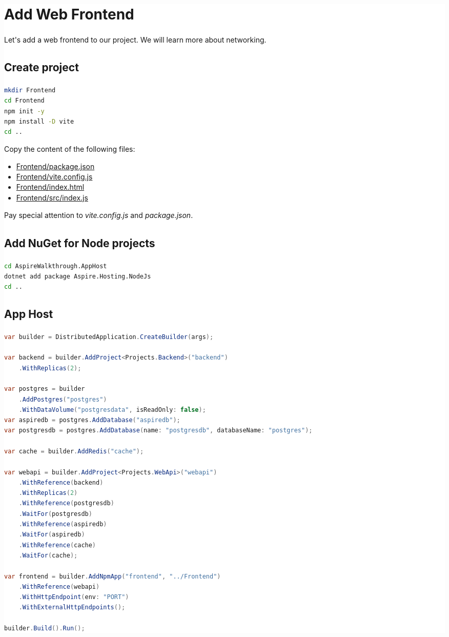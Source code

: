 
# Add Web Frontend

Let's add a web frontend to our project. We will learn more about networking.

## Create project

```sh
mkdir Frontend
cd Frontend
npm init -y
npm install -D vite
cd ..
```

Copy the content of the following files:

* [Frontend/package.json](Frontend/package.json)
* [Frontend/vite.config.js](Frontend/vite.config.js)
* [Frontend/index.html](Frontend/index.html)
* [Frontend/src/index.js](Frontend/src/index.js)

Pay special attention to _vite.config.js_ and _package.json_.

## Add NuGet for Node projects

```sh
cd AspireWalkthrough.AppHost
dotnet add package Aspire.Hosting.NodeJs
cd ..
```

## App Host

```csharp
var builder = DistributedApplication.CreateBuilder(args);

var backend = builder.AddProject<Projects.Backend>("backend")
    .WithReplicas(2);

var postgres = builder
    .AddPostgres("postgres")
    .WithDataVolume("postgresdata", isReadOnly: false);
var aspiredb = postgres.AddDatabase("aspiredb");
var postgresdb = postgres.AddDatabase(name: "postgresdb", databaseName: "postgres");

var cache = builder.AddRedis("cache");

var webapi = builder.AddProject<Projects.WebApi>("webapi")
    .WithReference(backend)
    .WithReplicas(2)
    .WithReference(postgresdb)
    .WaitFor(postgresdb)
    .WithReference(aspiredb)
    .WaitFor(aspiredb)
    .WithReference(cache)
    .WaitFor(cache);

var frontend = builder.AddNpmApp("frontend", "../Frontend")
    .WithReference(webapi)
    .WithHttpEndpoint(env: "PORT")
    .WithExternalHttpEndpoints();

builder.Build().Run();
```
